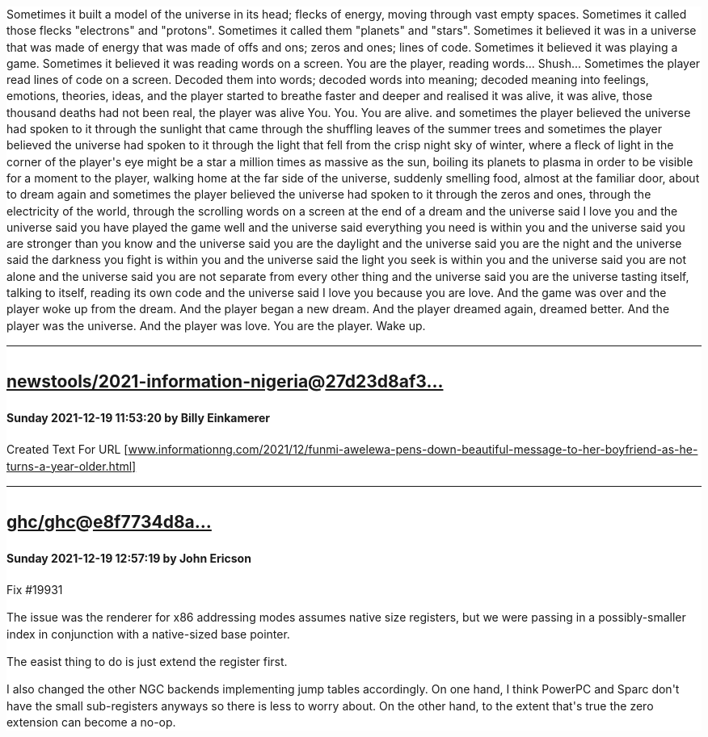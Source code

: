 Sometimes it built a model of the universe in its head; flecks of energy, moving through vast empty spaces. Sometimes it called those flecks "electrons" and "protons". Sometimes it called them "planets" and "stars". Sometimes it believed it was in a universe that was made of energy that was made of offs and ons; zeros and ones; lines of code. Sometimes it believed it was playing a game. Sometimes it believed it was reading words on a screen. You are the player, reading words... Shush... Sometimes the player read lines of code on a screen. Decoded them into words; decoded words into meaning; decoded meaning into feelings, emotions, theories, ideas, and the player started to breathe faster and deeper and realised it was alive, it was alive, those thousand deaths had not been real, the player was alive You. You. You are alive. and sometimes the player believed the universe had spoken to it through the sunlight that came through the shuffling leaves of the summer trees and sometimes the player believed the universe had spoken to it through the light that fell from the crisp night sky of winter, where a fleck of light in the corner of the player's eye might be a star a million times as massive as the sun, boiling its planets to plasma in order to be visible for a moment to the player, walking home at the far side of the universe, suddenly smelling food, almost at the familiar door, about to dream again and sometimes the player believed the universe had spoken to it through the zeros and ones, through the electricity of the world, through the scrolling words on a screen at the end of a dream and the universe said I love you and the universe said you have played the game well and the universe said everything you need is within you and the universe said you are stronger than you know and the universe said you are the daylight and the universe said you are the night and the universe said the darkness you fight is within you and the universe said the light you seek is within you and the universe said you are not alone and the universe said you are not separate from every other thing and the universe said you are the universe tasting itself, talking to itself, reading its own code and the universe said I love you because you are love. And the game was over and the player woke up from the dream. And the player began a new dream. And the player dreamed again, dreamed better. And the player was the universe. And the player was love. You are the player. Wake up.

---
## [newstools/2021-information-nigeria](https://github.com/newstools/2021-information-nigeria)@[27d23d8af3...](https://github.com/newstools/2021-information-nigeria/commit/27d23d8af3c1797380599a136d8ad66cbfcb76c1)
#### Sunday 2021-12-19 11:53:20 by Billy Einkamerer

Created Text For URL [www.informationng.com/2021/12/funmi-awelewa-pens-down-beautiful-message-to-her-boyfriend-as-he-turns-a-year-older.html]

---
## [ghc/ghc](https://github.com/ghc/ghc)@[e8f7734d8a...](https://github.com/ghc/ghc/commit/e8f7734d8a052f99b03e1123466dc9f47b48c311)
#### Sunday 2021-12-19 12:57:19 by John Ericson

Fix #19931

The issue was the renderer for x86 addressing modes assumes native size
registers, but we were passing in a possibly-smaller index in
conjunction with a native-sized base pointer.

The easist thing to do is just extend the register first.

I also changed the other NGC backends implementing jump tables
accordingly. On one hand, I think PowerPC and Sparc don't have the small
sub-registers anyways so there is less to worry about. On the other
hand, to the extent that's true the zero extension can become a no-op.


[Constraint Validations]: https://developer.mozilla.org/en-US/docs/Web/Guide/HTML/HTML5/Constraint_validation
[required]: https://developer.mozilla.org/en-US/docs/Web/HTML/Attributes/required
[pattern]: https://developer.mozilla.org/en-US/docs/Web/HTML/Attributes/pattern
[invalid]: https://developer.mozilla.org/en-US/docs/Web/API/HTMLInputElement/invalid_event
[capture]: https://stimulus.hotwire.dev/reference/actions#options
[Stimulus Controller]: https://stimulus.hotwire.dev/handbook/hello-stimulus#controllers-bring-html-to-life
[Stimulus Action]: https://stimulus.hotwire.dev/handbook/building-something-real#connecting-the-action
[bubble up]: https://developer.mozilla.org/en-US/docs/Learn/JavaScript/Building_blocks/Events#Bubbling_and_capturing_explained
[DOM]: https://developer.mozilla.org/en-US/docs/Web/API/Document_Object_Model
[prevent the default behavior]: https://developer.mozilla.org/en-US/docs/Learn/JavaScript/Building_blocks/Events#preventing_default_behavior
[:invalid]: https://developer.mozilla.org/en-US/docs/Web/CSS/:invalid
[Tailwind CSS]: https://tailwindcss.com/
[variant]: https://tailwindcss.com/docs/hover-focus-and-other-states
[direct sibling]: https://developer.mozilla.org/en-US/docs/Web/CSS/General_sibling_combinator